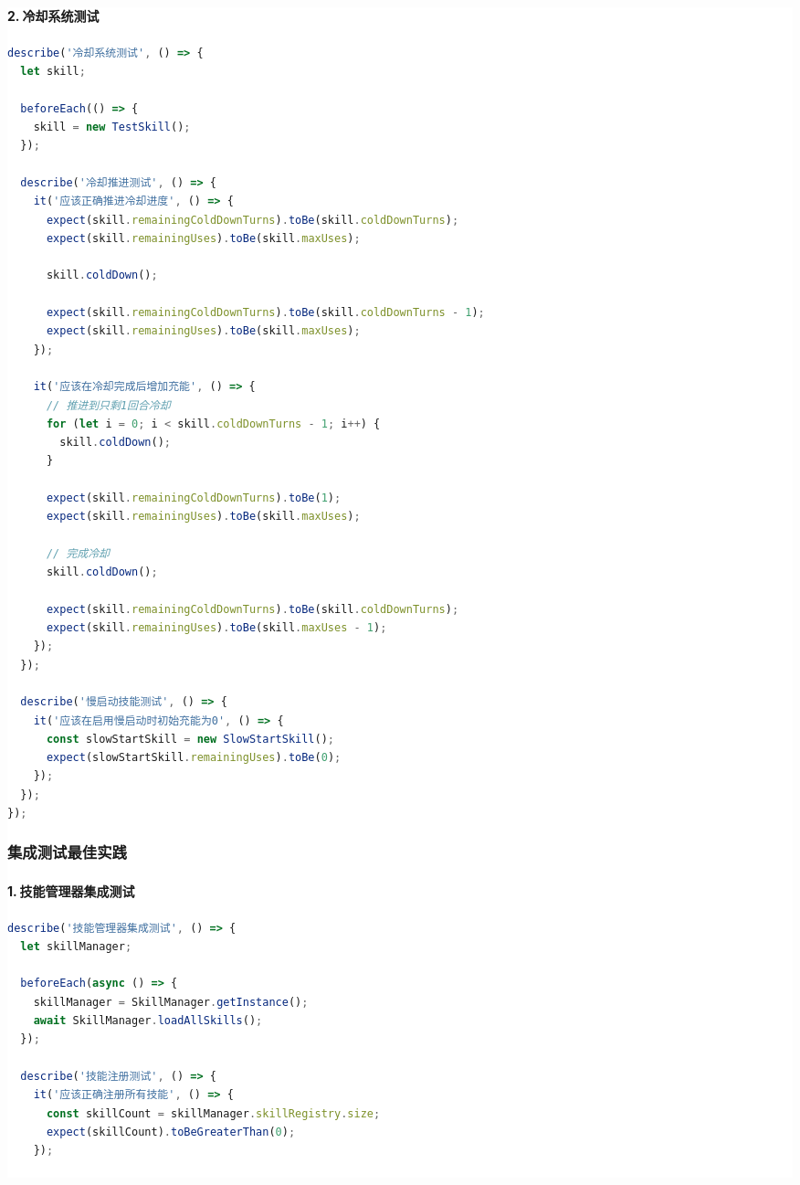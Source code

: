 #### 2. 冷却系统测试
```javascript
describe('冷却系统测试', () => {
  let skill;
  
  beforeEach(() => {
    skill = new TestSkill();
  });
  
  describe('冷却推进测试', () => {
    it('应该正确推进冷却进度', () => {
      expect(skill.remainingColdDownTurns).toBe(skill.coldDownTurns);
      expect(skill.remainingUses).toBe(skill.maxUses);
      
      skill.coldDown();
      
      expect(skill.remainingColdDownTurns).toBe(skill.coldDownTurns - 1);
      expect(skill.remainingUses).toBe(skill.maxUses);
    });
    
    it('应该在冷却完成后增加充能', () => {
      // 推进到只剩1回合冷却
      for (let i = 0; i < skill.coldDownTurns - 1; i++) {
        skill.coldDown();
      }
      
      expect(skill.remainingColdDownTurns).toBe(1);
      expect(skill.remainingUses).toBe(skill.maxUses);
      
      // 完成冷却
      skill.coldDown();
      
      expect(skill.remainingColdDownTurns).toBe(skill.coldDownTurns);
      expect(skill.remainingUses).toBe(skill.maxUses - 1);
    });
  });
  
  describe('慢启动技能测试', () => {
    it('应该在启用慢启动时初始充能为0', () => {
      const slowStartSkill = new SlowStartSkill();
      expect(slowStartSkill.remainingUses).toBe(0);
    });
  });
});
```

### 集成测试最佳实践

#### 1. 技能管理器集成测试
```javascript
describe('技能管理器集成测试', () => {
  let skillManager;
  
  beforeEach(async () => {
    skillManager = SkillManager.getInstance();
    await SkillManager.loadAllSkills();
  });
  
  describe('技能注册测试', () => {
    it('应该正确注册所有技能', () => {
      const skillCount = skillManager.skillRegistry.size;
      expect(skillCount).toBeGreaterThan(0);
    });
    
```